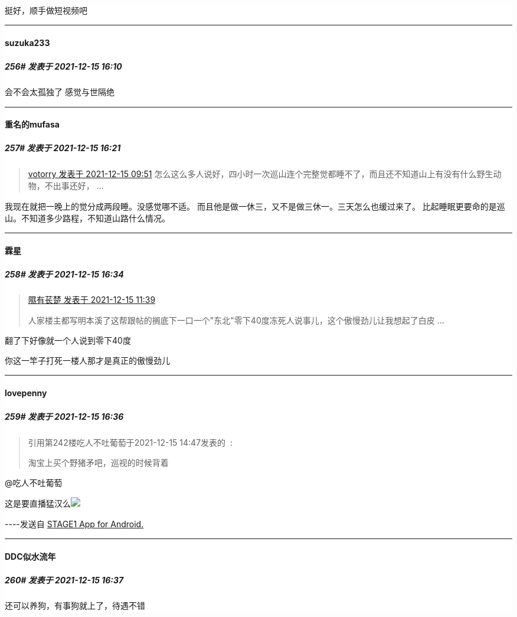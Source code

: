 挺好，顺手做短视频吧

*****

####  suzuka233  
##### 256#       发表于 2021-12-15 16:10

会不会太孤独了 感觉与世隔绝

*****

####  重名的mufasa  
##### 257#       发表于 2021-12-15 16:21

<blockquote><a href="httphttps://bbs.saraba1st.com/2b/forum.php?mod=redirect&amp;goto=findpost&amp;pid=53941631&amp;ptid=2042491" target="_blank">votorry 发表于 2021-12-15 09:51</a>
怎么这么多人说好，四小时一次巡山连个完整觉都睡不了，而且还不知道山上有没有什么野生动物，不出事还好， ...</blockquote>
我现在就把一晚上的觉分成两段睡。没感觉哪不适。
而且他是做一休三，又不是做三休一。三天怎么也缓过来了。
比起睡眠更要命的是巡山。不知道多少路程，不知道山路什么情况。



*****

####  霖星  
##### 258#       发表于 2021-12-15 16:34

<blockquote><a href="httphttps://bbs.saraba1st.com/2b/forum.php?mod=redirect&amp;goto=findpost&amp;pid=53943297&amp;ptid=2042491" target="_blank">隰有苌楚 发表于 2021-12-15 11:39</a>

人家楼主都写明本溪了这帮跟帖的搁底下一口一个"东北"零下40度冻死人说事儿，这个傲慢劲儿让我想起了白皮 ...</blockquote>
翻了下好像就一个人说到零下40度

你这一竿子打死一楼人那才是真正的傲慢劲儿

*****

####  lovepenny  
##### 259#       发表于 2021-12-15 16:36

<blockquote>引用第242楼吃人不吐葡萄于2021-12-15 14:47发表的  :

淘宝上买个野猪矛吧，巡视的时候背着</blockquote>
@吃人不吐葡萄

这是要直播猛汉么<img src="https://static.saraba1st.com/image/smiley/face2017/066.png" referrerpolicy="no-referrer">

----发送自 [STAGE1 App for Android.](http://stage1.5j4m.com/?1.37)

*****

####  DDC似水流年  
##### 260#       发表于 2021-12-15 16:37

还可以养狗，有事狗就上了，待遇不错

